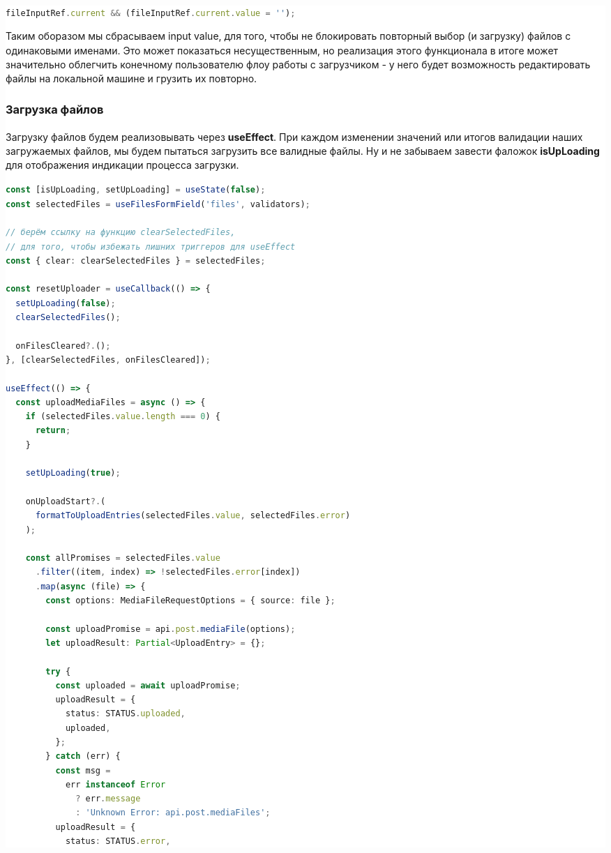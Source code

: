 ```typescript
fileInputRef.current && (fileInputRef.current.value = '');
```

Таким оборазом мы сбрасываем input value, для того, чтобы не блокировать повторный выбор (и загрузку) файлов с одинаковыми именами.
Это может показаться несущественным, но реализация этого функционала в итоге может значительно облегчить конечному пользователю флоу работы с загрузчиком - у него будет возможность редактировать файлы на локальной машине и грузить их повторно.

### Загрузка файлов

Загрузку файлов будем реализовывать через **useEffect**.
При каждом изменении значений или итогов валидации наших загружаемых файлов, мы будем пытаться загрузить все валидные файлы.
Ну и не забываем завести фаложок **isUpLoading** для отображения индикации процесса загрузки.

```typescript
const [isUpLoading, setUpLoading] = useState(false);
const selectedFiles = useFilesFormField('files', validators);

// берём ссылку на функцию clearSelectedFiles,
// для того, чтобы избежать лишних триггеров для useEffect
const { clear: clearSelectedFiles } = selectedFiles;

const resetUploader = useCallback(() => {
  setUpLoading(false);
  clearSelectedFiles();

  onFilesCleared?.();
}, [clearSelectedFiles, onFilesCleared]);

useEffect(() => {
  const uploadMediaFiles = async () => {
    if (selectedFiles.value.length === 0) {
      return;
    }

    setUpLoading(true);

    onUploadStart?.(
      formatToUploadEntries(selectedFiles.value, selectedFiles.error)
    );

    const allPromises = selectedFiles.value
      .filter((item, index) => !selectedFiles.error[index])
      .map(async (file) => {
        const options: MediaFileRequestOptions = { source: file };

        const uploadPromise = api.post.mediaFile(options);
        let uploadResult: Partial<UploadEntry> = {};

        try {
          const uploaded = await uploadPromise;
          uploadResult = {
            status: STATUS.uploaded,
            uploaded,
          };
        } catch (err) {
          const msg =
            err instanceof Error
              ? err.message
              : 'Unknown Error: api.post.mediaFiles';
          uploadResult = {
            status: STATUS.error,
```